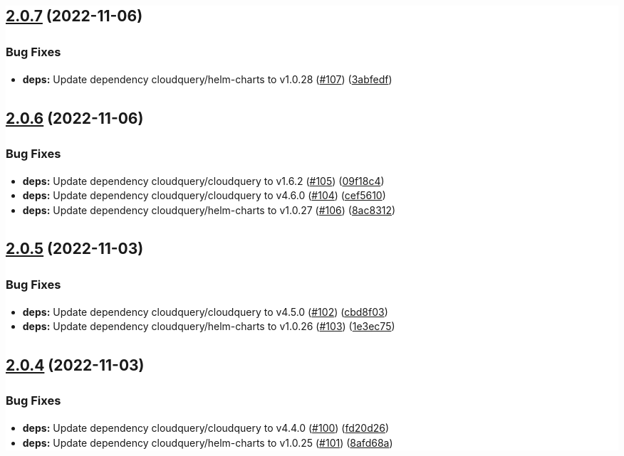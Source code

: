 ## [2.0.7](https://github.com/cloudquery/terraform-aws-cloudquery/compare/v2.0.6...v2.0.7) (2022-11-06)


### Bug Fixes

* **deps:** Update dependency cloudquery/helm-charts to v1.0.28 ([#107](https://github.com/cloudquery/terraform-aws-cloudquery/issues/107)) ([3abfedf](https://github.com/cloudquery/terraform-aws-cloudquery/commit/3abfedf55859fef62badccaff6f4962645d9dc3b))

## [2.0.6](https://github.com/cloudquery/terraform-aws-cloudquery/compare/v2.0.5...v2.0.6) (2022-11-06)


### Bug Fixes

* **deps:** Update dependency cloudquery/cloudquery to v1.6.2 ([#105](https://github.com/cloudquery/terraform-aws-cloudquery/issues/105)) ([09f18c4](https://github.com/cloudquery/terraform-aws-cloudquery/commit/09f18c48045a991084667499b91ad284a91f1071))
* **deps:** Update dependency cloudquery/cloudquery to v4.6.0 ([#104](https://github.com/cloudquery/terraform-aws-cloudquery/issues/104)) ([cef5610](https://github.com/cloudquery/terraform-aws-cloudquery/commit/cef56108d557878684f4a83ef9f0d090af0720cc))
* **deps:** Update dependency cloudquery/helm-charts to v1.0.27 ([#106](https://github.com/cloudquery/terraform-aws-cloudquery/issues/106)) ([8ac8312](https://github.com/cloudquery/terraform-aws-cloudquery/commit/8ac8312db7ea5070e45e2179525f20b9bc71c611))

## [2.0.5](https://github.com/cloudquery/terraform-aws-cloudquery/compare/v2.0.4...v2.0.5) (2022-11-03)


### Bug Fixes

* **deps:** Update dependency cloudquery/cloudquery to v4.5.0 ([#102](https://github.com/cloudquery/terraform-aws-cloudquery/issues/102)) ([cbd8f03](https://github.com/cloudquery/terraform-aws-cloudquery/commit/cbd8f03c748ea9a14a95847e2f15f602812f1c4f))
* **deps:** Update dependency cloudquery/helm-charts to v1.0.26 ([#103](https://github.com/cloudquery/terraform-aws-cloudquery/issues/103)) ([1e3ec75](https://github.com/cloudquery/terraform-aws-cloudquery/commit/1e3ec7571f2d2ba953785dee6b497d2e10333414))

## [2.0.4](https://github.com/cloudquery/terraform-aws-cloudquery/compare/v2.0.3...v2.0.4) (2022-11-03)


### Bug Fixes

* **deps:** Update dependency cloudquery/cloudquery to v4.4.0 ([#100](https://github.com/cloudquery/terraform-aws-cloudquery/issues/100)) ([fd20d26](https://github.com/cloudquery/terraform-aws-cloudquery/commit/fd20d26325c9040ae7fd87729b6e4c6c3082a7bc))
* **deps:** Update dependency cloudquery/helm-charts to v1.0.25 ([#101](https://github.com/cloudquery/terraform-aws-cloudquery/issues/101)) ([8afd68a](https://github.com/cloudquery/terraform-aws-cloudquery/commit/8afd68ab6b4b6af2c015602540a9b1eab2b64c8d))

